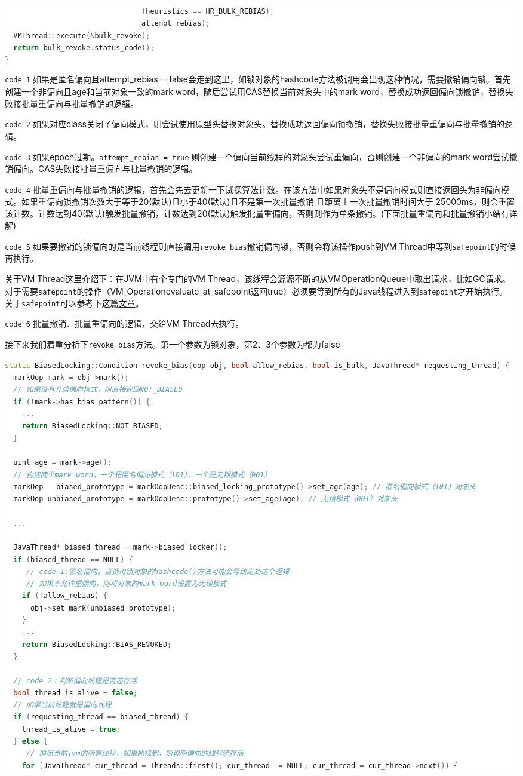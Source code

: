 ```c++
                                (heuristics == HR_BULK_REBIAS),
                                attempt_rebias);
  VMThread::execute(&bulk_revoke);
  return bulk_revoke.status_code();
}
```

`code 1` 如果是匿名偏向且attempt_rebias==false会走到这里，如锁对象的hashcode方法被调用会出现这种情况，需要撤销偏向锁。首先创建一个非偏向且age和当前对象一致的mark word，随后尝试用CAS替换当前对象头中的mark word，替换成功返回偏向锁撤销，替换失败接批量重偏向与批量撤销的逻辑。

`code 2` 如果对应class关闭了偏向模式，则尝试使用原型头替换对象头。替换成功返回偏向锁撤销，替换失败接批量重偏向与批量撤销的逻辑。

`code 3` 如果epoch过期。`attempt_rebias = true` 则创建一个偏向当前线程的对象头尝试重偏向，否则创建一个非偏向的mark word尝试撤销偏向。CAS失败接批量重偏向与批量撤销的逻辑。

`code 4` 批量重偏向与批量撤销的逻辑，首先会先去更新一下试探算法计数。在该方法中如果对象头不是偏向模式则直接返回头为非偏向模式。如果重偏向锁撤销次数大于等于20(默认)且小于40(默认)且不是第一次批量撤销 且距离上一次批量撤销时间大于 25000ms，则会重置该计数。计数达到40(默认)触发批量撤销，计数达到20(默认)触发批量重偏向，否则则作为单条撤销。(下面批量重偏向和批量撤销小结有详解)

`code 5` 如果要撤销的锁偏向的是当前线程则直接调用`revoke_bias`撤销偏向锁，否则会将该操作push到VM Thread中等到`safepoint`的时候再执行。

关于VM Thread这里介绍下：在JVM中有个专门的VM Thread，该线程会源源不断的从VMOperationQueue中取出请求，比如GC请求。对于需要`safepoint`的操作（VM_Operationevaluate_at_safepoint返回true）必须要等到所有的Java线程进入到`safepoint`才开始执行。 关于`safepoint`可以参考下这篇[文章](https://blog.csdn.net/ITer_ZC/article/details/41892567)。

`code 6` 批量撤销、批量重偏向的逻辑，交给VM Thread去执行。

接下来我们着重分析下`revoke_bias`方法。第一个参数为锁对象，第2、3个参数为都为false

```c++
static BiasedLocking::Condition revoke_bias(oop obj, bool allow_rebias, bool is_bulk, JavaThread* requesting_thread) {
  markOop mark = obj->mark();
  // 如果没有开启偏向模式，则直接返回NOT_BIASED
  if (!mark->has_bias_pattern()) {
    ...
    return BiasedLocking::NOT_BIASED;
  }

  uint age = mark->age();
  // 构建两个mark word，一个是匿名偏向模式（101），一个是无锁模式（001）
  markOop   biased_prototype = markOopDesc::biased_locking_prototype()->set_age(age); // 匿名偏向模式（101）对象头
  markOop unbiased_prototype = markOopDesc::prototype()->set_age(age); // 无锁模式（001）对象头

  ...

  JavaThread* biased_thread = mark->biased_locker();
  if (biased_thread == NULL) {
     // code 1:匿名偏向。当调用锁对象的hashcode()方法可能会导致走到这个逻辑
     // 如果不允许重偏向，则将对象的mark word设置为无锁模式
    if (!allow_rebias) {
      obj->set_mark(unbiased_prototype);
    }
    ...
    return BiasedLocking::BIAS_REVOKED;
  }

  // code 2：判断偏向线程是否还存活
  bool thread_is_alive = false;
  // 如果当前线程就是偏向线程 
  if (requesting_thread == biased_thread) {
    thread_is_alive = true;
  } else {
     // 遍历当前jvm的所有线程，如果能找到，则说明偏向的线程还存活
    for (JavaThread* cur_thread = Threads::first(); cur_thread != NULL; cur_thread = cur_thread->next()) {
```